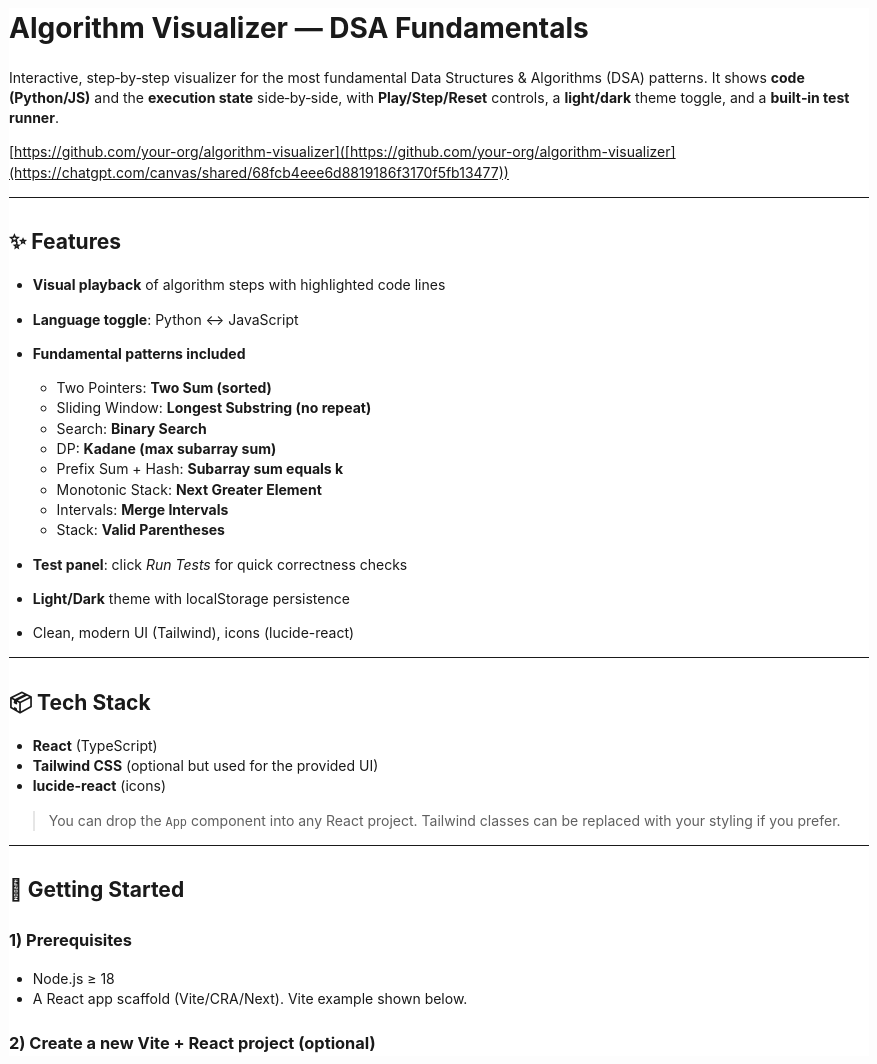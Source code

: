 # Algorithm Visualizer — DSA Fundamentals

Interactive, step‑by‑step visualizer for the most fundamental Data Structures & Algorithms (DSA) patterns. It shows **code (Python/JS)** and the **execution state** side‑by‑side, with **Play/Step/Reset** controls, a **light/dark** theme toggle, and a **built‑in test runner**.

[https://github.com/your-org/algorithm-visualizer]([https://github.com/your-org/algorithm-visualizer](https://chatgpt.com/canvas/shared/68fcb4eee6d8819186f3170f5fb13477))

---

## ✨ Features

* **Visual playback** of algorithm steps with highlighted code lines
* **Language toggle**: Python ↔ JavaScript
* **Fundamental patterns included**

  * Two Pointers: **Two Sum (sorted)**
  * Sliding Window: **Longest Substring (no repeat)**
  * Search: **Binary Search**
  * DP: **Kadane (max subarray sum)**
  * Prefix Sum + Hash: **Subarray sum equals k**
  * Monotonic Stack: **Next Greater Element**
  * Intervals: **Merge Intervals**
  * Stack: **Valid Parentheses**
* **Test panel**: click *Run Tests* for quick correctness checks
* **Light/Dark** theme with localStorage persistence
* Clean, modern UI (Tailwind), icons (lucide-react)

---

## 📦 Tech Stack

* **React** (TypeScript)
* **Tailwind CSS** (optional but used for the provided UI)
* **lucide-react** (icons)

> You can drop the `App` component into any React project. Tailwind classes can be replaced with your styling if you prefer.

---

## 🚀 Getting Started

### 1) Prerequisites

* Node.js ≥ 18
* A React app scaffold (Vite/CRA/Next). Vite example shown below.

### 2) Create a new Vite + React project (optional)
